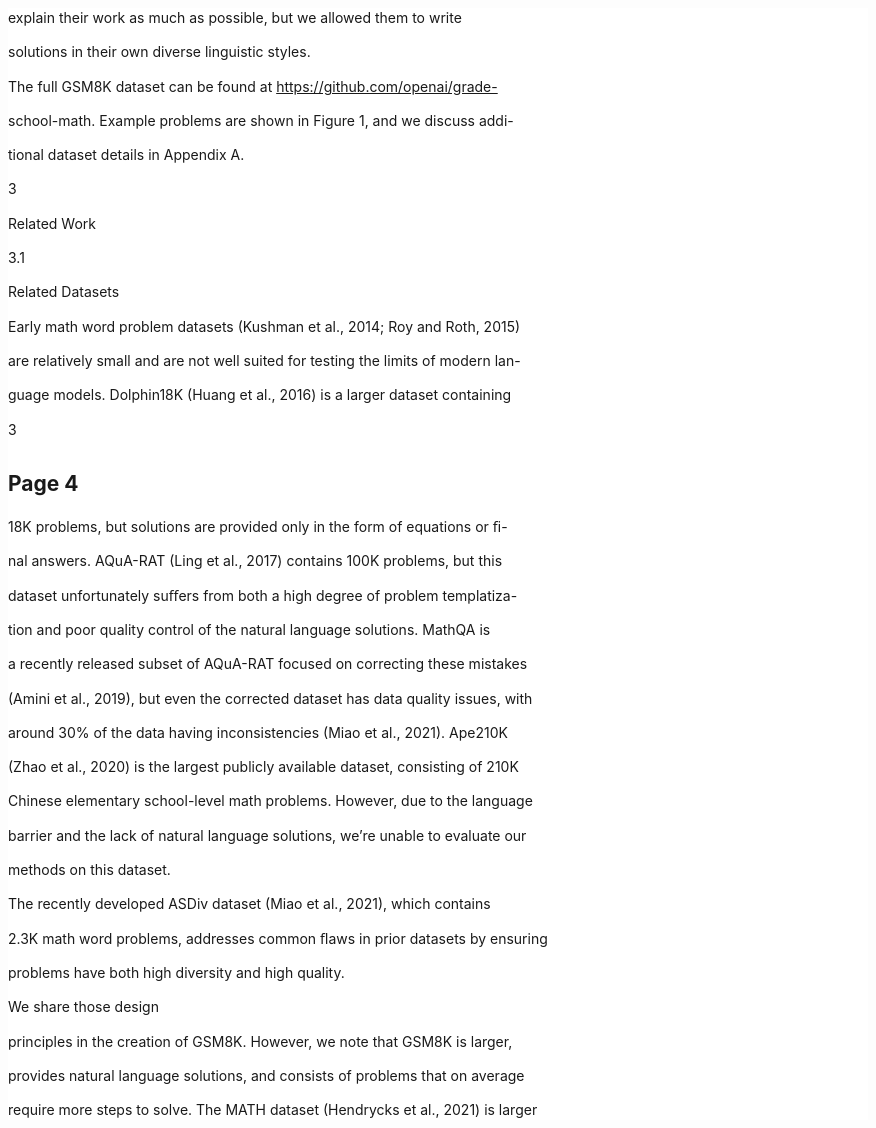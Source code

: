 explain their work as much as possible, but we allowed them to write

solutions in their own diverse linguistic styles.

The full GSM8K dataset can be found at https://github.com/openai/grade-

school-math. Example problems are shown in Figure 1, and we discuss addi-

tional dataset details in Appendix A.

3

Related Work

3.1

Related Datasets

Early math word problem datasets (Kushman et al., 2014; Roy and Roth, 2015)

are relatively small and are not well suited for testing the limits of modern lan-

guage models. Dolphin18K (Huang et al., 2016) is a larger dataset containing

3

## Page 4

18K problems, but solutions are provided only in the form of equations or ﬁ-

nal answers. AQuA-RAT (Ling et al., 2017) contains 100K problems, but this

dataset unfortunately suﬀers from both a high degree of problem templatiza-

tion and poor quality control of the natural language solutions. MathQA is

a recently released subset of AQuA-RAT focused on correcting these mistakes

(Amini et al., 2019), but even the corrected dataset has data quality issues, with

around 30% of the data having inconsistencies (Miao et al., 2021). Ape210K

(Zhao et al., 2020) is the largest publicly available dataset, consisting of 210K

Chinese elementary school-level math problems. However, due to the language

barrier and the lack of natural language solutions, we’re unable to evaluate our

methods on this dataset.

The recently developed ASDiv dataset (Miao et al., 2021), which contains

2.3K math word problems, addresses common ﬂaws in prior datasets by ensuring

problems have both high diversity and high quality.

We share those design

principles in the creation of GSM8K. However, we note that GSM8K is larger,

provides natural language solutions, and consists of problems that on average

require more steps to solve. The MATH dataset (Hendrycks et al., 2021) is larger
